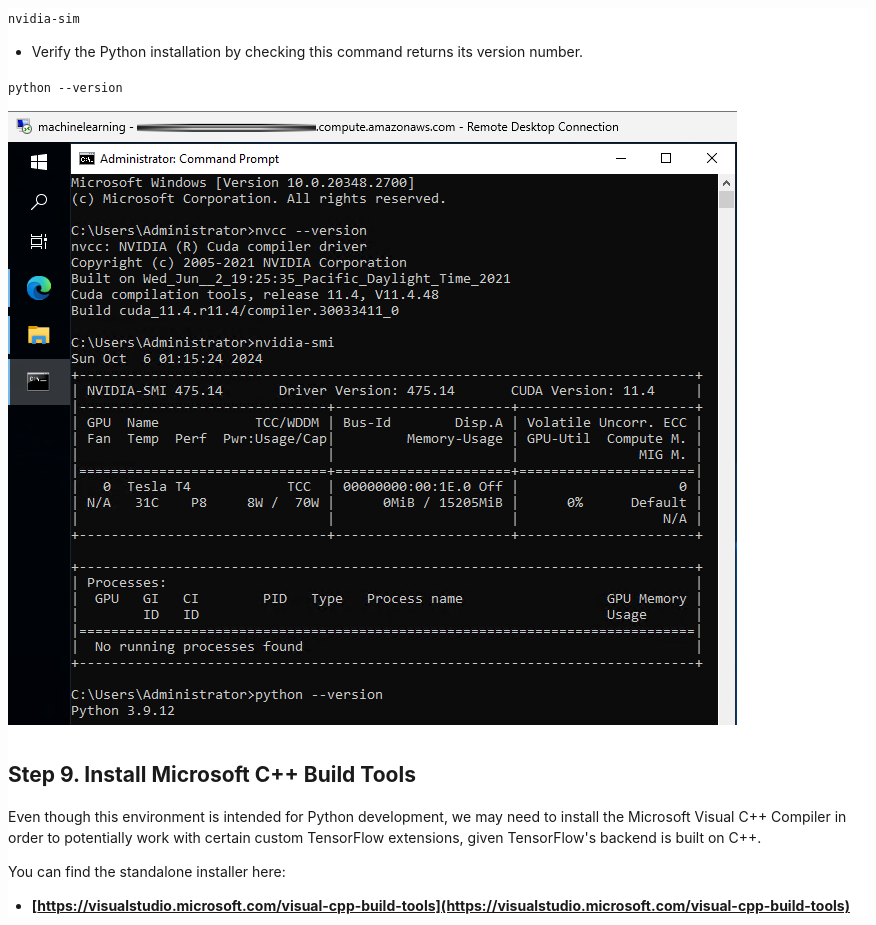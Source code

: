 ```
nvidia-sim
```

* Verify the Python installation by checking this command returns its version number.

```
python --version
```

![Command Prompt: Test nvcc, nvidia card, and Python version](https://raw.githubusercontent.com/makuharistudio/makuharistudio.github.io/main/src/assets-blog/2024-10-07--23.png?raw=true)



## Step 9. Install Microsoft C++ Build Tools

Even though this environment is intended for Python development, we may need to install the Microsoft Visual C++ Compiler in order to potentially work with certain custom TensorFlow extensions, given TensorFlow's backend is built on C++.

You can find the standalone installer here:
* **[https://visualstudio.microsoft.com/visual-cpp-build-tools](https://visualstudio.microsoft.com/visual-cpp-build-tools)**
